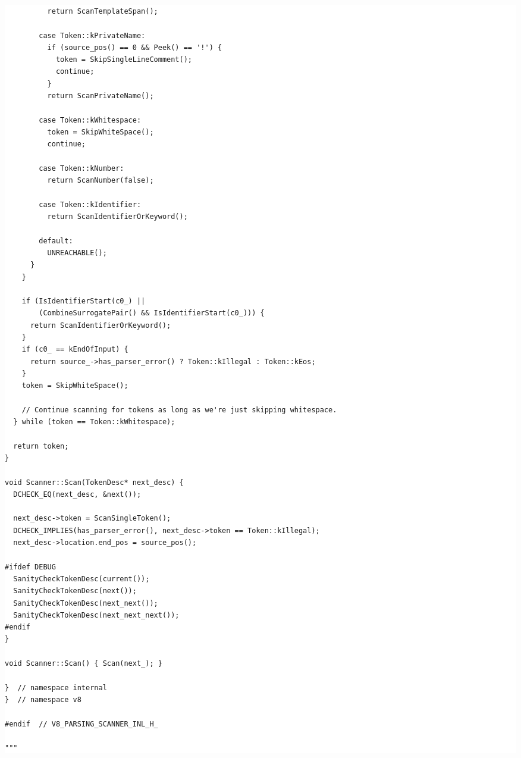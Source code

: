 ```
          return ScanTemplateSpan();

        case Token::kPrivateName:
          if (source_pos() == 0 && Peek() == '!') {
            token = SkipSingleLineComment();
            continue;
          }
          return ScanPrivateName();

        case Token::kWhitespace:
          token = SkipWhiteSpace();
          continue;

        case Token::kNumber:
          return ScanNumber(false);

        case Token::kIdentifier:
          return ScanIdentifierOrKeyword();

        default:
          UNREACHABLE();
      }
    }

    if (IsIdentifierStart(c0_) ||
        (CombineSurrogatePair() && IsIdentifierStart(c0_))) {
      return ScanIdentifierOrKeyword();
    }
    if (c0_ == kEndOfInput) {
      return source_->has_parser_error() ? Token::kIllegal : Token::kEos;
    }
    token = SkipWhiteSpace();

    // Continue scanning for tokens as long as we're just skipping whitespace.
  } while (token == Token::kWhitespace);

  return token;
}

void Scanner::Scan(TokenDesc* next_desc) {
  DCHECK_EQ(next_desc, &next());

  next_desc->token = ScanSingleToken();
  DCHECK_IMPLIES(has_parser_error(), next_desc->token == Token::kIllegal);
  next_desc->location.end_pos = source_pos();

#ifdef DEBUG
  SanityCheckTokenDesc(current());
  SanityCheckTokenDesc(next());
  SanityCheckTokenDesc(next_next());
  SanityCheckTokenDesc(next_next_next());
#endif
}

void Scanner::Scan() { Scan(next_); }

}  // namespace internal
}  // namespace v8

#endif  // V8_PARSING_SCANNER_INL_H_

"""

```